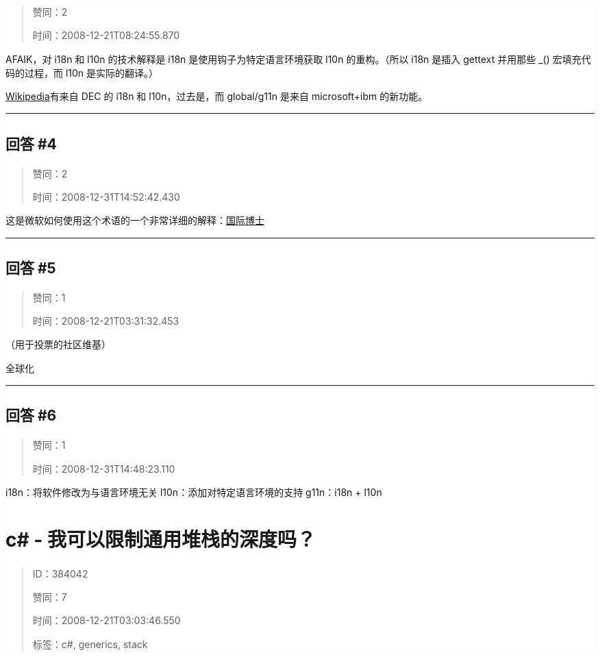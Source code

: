 > 赞同：2
> 
> 时间：2008-12-21T08:24:55.870

AFAIK，对 i18n 和 l10n 的技术解释是 i18n 是使用钩子为特定语言环境获取 l10n 的重构。（所以 i18n 是插入 gettext 并用那些 _() 宏填充代码的过程，而 l10n 是实际的翻译。）

[Wikipedia](http://en.wikipedia.org/wiki/I18n)有来自 DEC 的 i18n 和 l10n，过去是，而 global/g11n 是来自 microsoft+ibm 的新功能。

* * *

## 回答 #4

> 赞同：2
> 
> 时间：2008-12-31T14:52:42.430

这是微软如何使用这个术语的一个非常详细的解释：[国际博士](http://blogs.msdn.com/drintl/archive/2005/06/07/426289.aspx)

* * *

## 回答 #5

> 赞同：1
> 
> 时间：2008-12-21T03:31:32.453

（用于投票的社区维基）

全球化

* * *

## 回答 #6

> 赞同：1
> 
> 时间：2008-12-31T14:48:23.110

i18n：将软件修改为与语言环境无关
l10n：添加对特定语言环境的支持
g11n：i18n + l10n

# c# - 我可以限制通用堆栈的深度吗？

> ID：384042
> 
> 赞同：7
> 
> 时间：2008-12-21T03:03:46.550
> 
> 标签：c#, generics, stack

